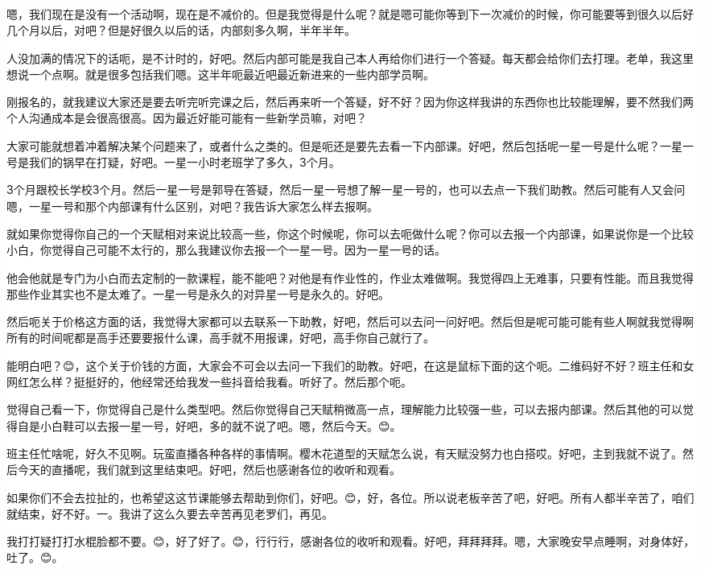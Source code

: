 嗯，我们现在是没有一个活动啊，现在是不减价的。但是我觉得是什么呢？就是嗯可能你等到下一次减价的时候，你可能要等到很久以后好几个月以后，对吧？但是好很久以后的话，内部刻多久啊，半年半年。

人没加满的情况下的话呃，是不计时的，好吧。然后内部可能是我自己本人再给你们进行一个答疑。每天都会给你们去打理。老单，我这里想说一个点啊。就是很多包括我们嗯。这半年呃最近吧最近新进来的一些内部学员啊。

刚报名的，就我建议大家还是要去听完听完课之后，然后再来听一个答疑，好不好？因为你这样我讲的东西你也比较能理解，要不然我们两个人沟通成本是会很高很高。因为最近好能可能有一些新学员嘛，对吧？

大家可能就想着冲着解决某个问题来了，或者什么之类的。但是呃还是要先去看一下内部课。好吧，然后包括呢一星一号是什么呢？一星一号是我们的锅早在打疑，好吧。一星一小时老班学了多久，3个月。

3个月跟校长学校3个月。然后一星一号是郭导在答疑，然后一星一号想了解一星一号的，也可以去点一下我们助教。然后可能有人又会问嗯，一星一号和那个内部课有什么区别，对吧？我告诉大家怎么样去报啊。

就如果你觉得你自己的一个天赋相对来说比较高一些，你这个时候呢，你可以去呃做什么呢？你可以去报一个内部课，如果说你是一个比较小白，你觉得自己可能不太行的，那么我建议你去报一个一星一号。因为一星一号的话。

他会他就是专门为小白而去定制的一款课程，能不能吧？对他是有作业性的，作业太难做啊。我觉得四上无难事，只要有性能。而且我觉得那些作业其实也不是太难了。一星一号是永久的对异星一号是永久的。好吧。

然后呃关于价格这方面的话，我觉得大家都可以去联系一下助教，好吧，然后可以去问一问好吧。然后但是呢可能可能有些人啊就我觉得啊所有的时间呢都是高手还要要报什么课，高手就不用报课，好吧，高手你自己就行了。

能明白吧？😊，这个关于价钱的方面，大家会不可会以去问一下我们的助教。好吧，在这是鼠标下面的这个呃。二维码好不好？班主任和女网红怎么样？挺挺好的，他经常还给我发一些抖音给我看。听好了。然后那个呃。

觉得自己看一下，你觉得自己是什么类型吧。然后你觉得自己天赋稍微高一点，理解能力比较强一些，可以去报内部课。然后其他的可以觉得自是小白鞋可以去报一星一号，好吧，多的就不说了吧。嗯，然后今天。😊。

班主任忙啥呢，好久不见啊。玩蛮直播各种各样的事情啊。樱木花道型的天赋怎么说，有天赋没努力也白搭哎。好吧，主到我就不说了。然后今天的直播呢，我们就到这里结束吧。好吧，然后也感谢各位的收听和观看。

如果你们不会去拉扯的，也希望这这节课能够去帮助到你们，好吧。😊，好，各位。所以说老板辛苦了吧，好吧。所有人都半辛苦了，咱们就结束，好不好。一。我讲了这么久要去辛苦再见老罗们，再见。

我打打疑打打水棍脸都不要。😊，好了好了。😊，行行行，感谢各位的收听和观看。好吧，拜拜拜拜。嗯，大家晚安早点睡啊，对身体好，吐了。😊。

